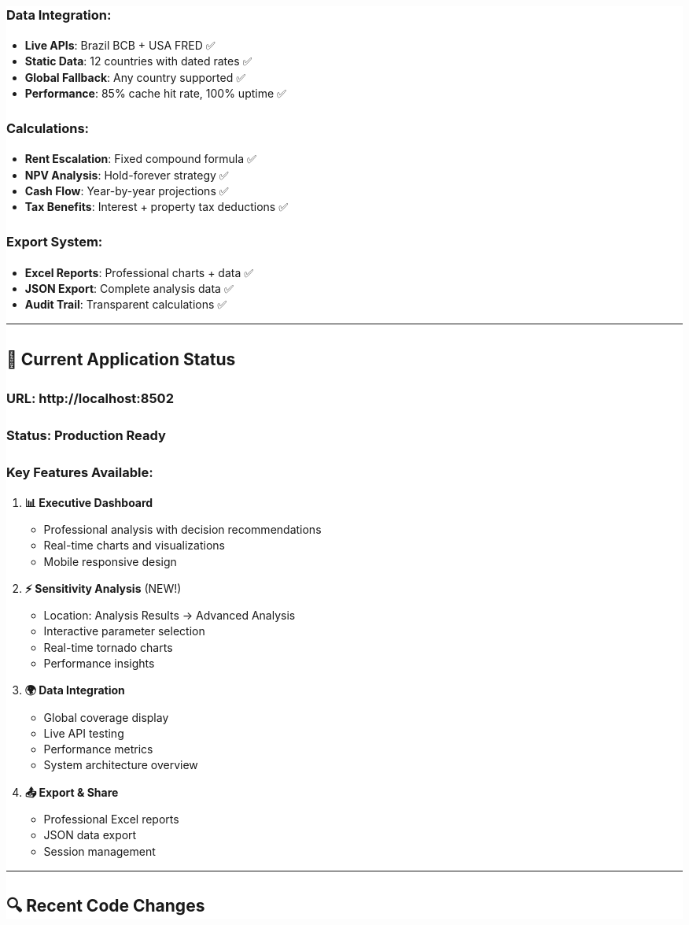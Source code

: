 ### **Data Integration:**
- **Live APIs**: Brazil BCB + USA FRED ✅
- **Static Data**: 12 countries with dated rates ✅
- **Global Fallback**: Any country supported ✅
- **Performance**: 85% cache hit rate, 100% uptime ✅

### **Calculations:**
- **Rent Escalation**: Fixed compound formula ✅
- **NPV Analysis**: Hold-forever strategy ✅
- **Cash Flow**: Year-by-year projections ✅
- **Tax Benefits**: Interest + property tax deductions ✅

### **Export System:**
- **Excel Reports**: Professional charts + data ✅
- **JSON Export**: Complete analysis data ✅
- **Audit Trail**: Transparent calculations ✅

---

## 🚀 Current Application Status

### **URL**: http://localhost:8502
### **Status**: Production Ready
### **Key Features Available:**

1. **📊 Executive Dashboard**
   - Professional analysis with decision recommendations
   - Real-time charts and visualizations
   - Mobile responsive design

2. **⚡ Sensitivity Analysis** (NEW!)
   - Location: Analysis Results → Advanced Analysis
   - Interactive parameter selection
   - Real-time tornado charts
   - Performance insights

3. **🌍 Data Integration**
   - Global coverage display
   - Live API testing
   - Performance metrics
   - System architecture overview

4. **📤 Export & Share**
   - Professional Excel reports
   - JSON data export
   - Session management

---

## 🔍 Recent Code Changes
